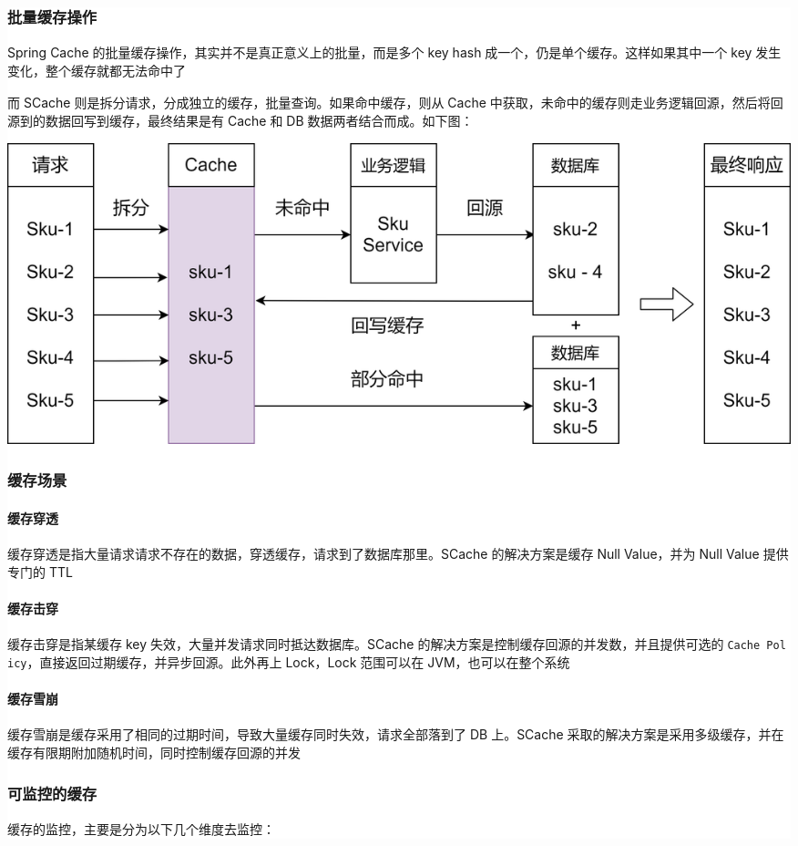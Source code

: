 

### 批量缓存操作

Spring Cache 的批量缓存操作，其实并不是真正意义上的批量，而是多个 key hash 成一个，仍是单个缓存。这样如果其中一个 key 发生变化，整个缓存就都无法命中了



而 SCache 则是拆分请求，分成独立的缓存，批量查询。如果命中缓存，则从 Cache 中获取，未命中的缓存则走业务逻辑回源，然后将回源到的数据回写到缓存，最终结果是有 Cache 和 DB 数据两者结合而成。如下图：



![批量缓存操作](公司的分布式缓存架构/批量缓存操作.png)



### 缓存场景

#### 缓存穿透

缓存穿透是指大量请求请求不存在的数据，穿透缓存，请求到了数据库那里。SCache 的解决方案是缓存 Null Value，并为 Null Value 提供专门的 TTL



#### 缓存击穿

缓存击穿是指某缓存 key 失效，大量并发请求同时抵达数据库。SCache 的解决方案是控制缓存回源的并发数，并且提供可选的 `Cache Policy`，直接返回过期缓存，并异步回源。此外再上 Lock，Lock 范围可以在 JVM，也可以在整个系统



#### 缓存雪崩

缓存雪崩是缓存采用了相同的过期时间，导致大量缓存同时失效，请求全部落到了 DB 上。SCache 采取的解决方案是采用多级缓存，并在缓存有限期附加随机时间，同时控制缓存回源的并发



### 可监控的缓存

缓存的监控，主要是分为以下几个维度去监控：

